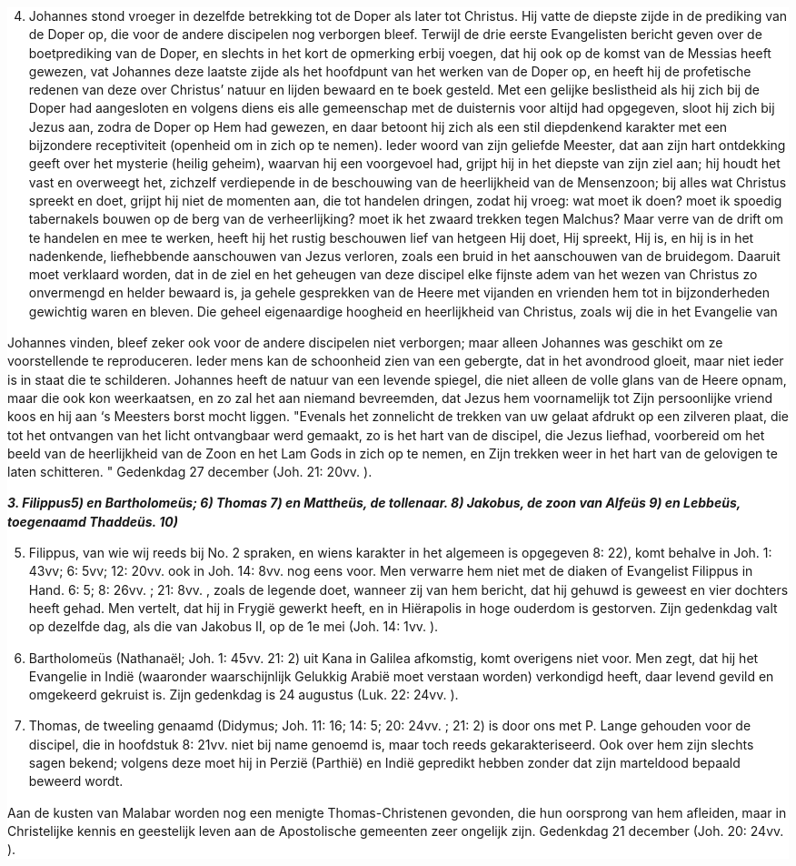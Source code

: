 4) Johannes stond vroeger in dezelfde betrekking tot de Doper als later tot Christus. Hij vatte de diepste zijde in de prediking van de Doper op, die voor de andere discipelen nog verborgen bleef. Terwijl de drie eerste Evangelisten bericht geven over de boetprediking van de Doper, en slechts in het kort de opmerking erbij voegen, dat hij ook op de komst van de Messias heeft gewezen, vat Johannes deze laatste zijde als het hoofdpunt van het werken van de Doper op, en heeft hij de profetische redenen van deze over Christus’ natuur en lijden bewaard en te boek gesteld. Met een gelijke beslistheid als hij zich bij de Doper had aangesloten en volgens diens eis alle gemeenschap met de duisternis voor altijd had opgegeven, sloot hij zich bij Jezus aan, zodra de Doper op Hem had gewezen, en daar betoont hij zich als een stil diepdenkend karakter met een bijzondere receptiviteit (openheid om in zich op te nemen). Ieder woord van zijn geliefde Meester, dat aan zijn hart ontdekking geeft over het mysterie (heilig geheim), waarvan hij een voorgevoel had, grijpt hij in het diepste van zijn ziel aan; hij houdt het vast en overweegt het, zichzelf verdiepende in de beschouwing van de heerlijkheid van de Mensenzoon; bij alles wat Christus spreekt en doet, grijpt hij niet de momenten aan, die tot handelen dringen, zodat hij vroeg: wat moet ik doen? moet ik spoedig tabernakels bouwen op de berg van de verheerlijking? moet ik het zwaard trekken tegen Malchus? Maar verre van de drift om te handelen en mee te werken, heeft hij het rustig beschouwen lief van hetgeen Hij doet, Hij spreekt, Hij is, en hij is in het nadenkende, liefhebbende aanschouwen van Jezus verloren, zoals een bruid in het aanschouwen van de bruidegom. Daaruit moet verklaard worden, dat in de ziel en het geheugen van deze discipel elke fijnste adem van het wezen van Christus zo onvermengd en helder bewaard is, ja gehele gesprekken van de Heere met vijanden en vrienden hem tot in bijzonderheden gewichtig waren en bleven. Die geheel eigenaardige hoogheid en heerlijkheid van Christus, zoals wij die in het Evangelie van

Johannes vinden, bleef zeker ook voor de andere discipelen niet verborgen; maar alleen Johannes was geschikt om ze voorstellende te reproduceren. Ieder mens kan de schoonheid zien van een gebergte, dat in het avondrood gloeit, maar niet ieder is in staat die te schilderen. Johannes heeft de natuur van een levende spiegel, die niet alleen de volle glans van de Heere opnam, maar die ook kon weerkaatsen, en zo zal het aan niemand bevreemden, dat Jezus hem voornamelijk tot Zijn persoonlijke vriend koos en hij aan ‘s Meesters borst mocht liggen. "Evenals het zonnelicht de trekken van uw gelaat afdrukt op een zilveren plaat, die tot het ontvangen van het licht ontvangbaar werd gemaakt, zo is het hart van de discipel, die Jezus liefhad, voorbereid om het beeld van de heerlijkheid van de Zoon en het Lam Gods in zich op te nemen, en Zijn trekken weer in het hart van de gelovigen te laten schitteren. " Gedenkdag 27 december (Joh. 21: 20vv. ).

***3. Filippus5) en Bartholomeüs; 6) Thomas 7) en Mattheüs, de tollenaar. 8) Jakobus, de zoon van Alfeüs 9) en Lebbeüs, toegenaamd Thaddeüs. 10)***

5) Filippus, van wie wij reeds bij No. 2 spraken, en wiens karakter in het algemeen is opgegeven 8: 22), komt behalve in Joh. 1: 43vv; 6: 5vv; 12: 20vv. ook in Joh. 14: 8vv. nog eens voor. Men verwarre hem niet met de diaken of Evangelist Filippus in Hand. 6: 5; 8: 26vv. ; 21: 8vv. , zoals de legende doet, wanneer zij van hem bericht, dat hij gehuwd is geweest en vier dochters heeft gehad. Men vertelt, dat hij in Frygië gewerkt heeft, en in Hiërapolis in hoge ouderdom is gestorven. Zijn gedenkdag valt op dezelfde dag, als die van Jakobus II, op de 1e mei (Joh. 14: 1vv. ).

6) Bartholomeüs (Nathanaël; Joh. 1: 45vv. 21: 2) uit Kana in Galilea afkomstig, komt overigens niet voor. Men zegt, dat hij het Evangelie in Indië (waaronder waarschijnlijk Gelukkig Arabië moet verstaan worden) verkondigd heeft, daar levend gevild en omgekeerd gekruist is. Zijn gedenkdag is 24 augustus (Luk. 22: 24vv. ).

7) Thomas, de tweeling genaamd (Didymus; Joh. 11: 16; 14: 5; 20: 24vv. ; 21: 2) is door ons met P. Lange gehouden voor de discipel, die in hoofdstuk 8: 21vv. niet bij name genoemd is, maar toch reeds gekarakteriseerd. Ook over hem zijn slechts sagen bekend; volgens deze moet hij in Perzië (Parthië) en Indië gepredikt hebben zonder dat zijn marteldood bepaald beweerd wordt.

Aan de kusten van Malabar worden nog een menigte Thomas-Christenen gevonden, die hun oorsprong van hem afleiden, maar in Christelijke kennis en geestelijk leven aan de Apostolische gemeenten zeer ongelijk zijn. Gedenkdag 21 december (Joh. 20: 24vv. ).

